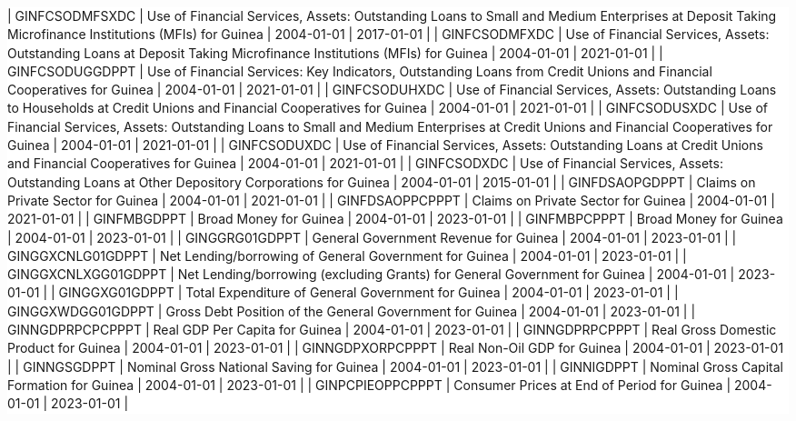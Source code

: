 | GINFCSODMFSXDC      | Use of Financial Services, Assets: Outstanding Loans to Small and Medium Enterprises at Deposit Taking Microfinance Institutions (MFIs) for Guinea                                                | 2004-01-01          | 2017-01-01        |
| GINFCSODMFXDC       | Use of Financial Services, Assets: Outstanding Loans at Deposit Taking Microfinance Institutions (MFIs) for Guinea                                                                                | 2004-01-01          | 2021-01-01        |
| GINFCSODUGGDPPT     | Use of Financial Services: Key Indicators, Outstanding Loans from Credit Unions and Financial Cooperatives for Guinea                                                                             | 2004-01-01          | 2021-01-01        |
| GINFCSODUHXDC       | Use of Financial Services, Assets: Outstanding Loans to Households at Credit Unions and Financial Cooperatives for Guinea                                                                         | 2004-01-01          | 2021-01-01        |
| GINFCSODUSXDC       | Use of Financial Services, Assets: Outstanding Loans to Small and Medium Enterprises at Credit Unions and Financial Cooperatives for Guinea                                                       | 2004-01-01          | 2021-01-01        |
| GINFCSODUXDC        | Use of Financial Services, Assets: Outstanding Loans at Credit Unions and Financial Cooperatives for Guinea                                                                                       | 2004-01-01          | 2021-01-01        |
| GINFCSODXDC         | Use of Financial Services, Assets: Outstanding Loans at Other Depository Corporations for Guinea                                                                                                  | 2004-01-01          | 2015-01-01        |
| GINFDSAOPGDPPT      | Claims on Private Sector for Guinea                                                                                                                                                               | 2004-01-01          | 2021-01-01        |
| GINFDSAOPPCPPPT     | Claims on Private Sector for Guinea                                                                                                                                                               | 2004-01-01          | 2021-01-01        |
| GINFMBGDPPT         | Broad Money for Guinea                                                                                                                                                                            | 2004-01-01          | 2023-01-01        |
| GINFMBPCPPPT        | Broad Money for Guinea                                                                                                                                                                            | 2004-01-01          | 2023-01-01        |
| GINGGRG01GDPPT      | General Government Revenue for Guinea                                                                                                                                                             | 2004-01-01          | 2023-01-01        |
| GINGGXCNLG01GDPPT   | Net Lending/borrowing of General Government for Guinea                                                                                                                                            | 2004-01-01          | 2023-01-01        |
| GINGGXCNLXGG01GDPPT | Net Lending/borrowing (excluding Grants) for General Government for Guinea                                                                                                                        | 2004-01-01          | 2023-01-01        |
| GINGGXG01GDPPT      | Total Expenditure of General Government for Guinea                                                                                                                                                | 2004-01-01          | 2023-01-01        |
| GINGGXWDGG01GDPPT   | Gross Debt Position of the General Government for Guinea                                                                                                                                          | 2004-01-01          | 2023-01-01        |
| GINNGDPRPCPCPPPT    | Real GDP Per Capita for Guinea                                                                                                                                                                    | 2004-01-01          | 2023-01-01        |
| GINNGDPRPCPPPT      | Real Gross Domestic Product for Guinea                                                                                                                                                            | 2004-01-01          | 2023-01-01        |
| GINNGDPXORPCPPPT    | Real Non-Oil GDP for Guinea                                                                                                                                                                       | 2004-01-01          | 2023-01-01        |
| GINNGSGDPPT         | Nominal Gross National Saving for Guinea                                                                                                                                                          | 2004-01-01          | 2023-01-01        |
| GINNIGDPPT          | Nominal Gross Capital Formation for Guinea                                                                                                                                                        | 2004-01-01          | 2023-01-01        |
| GINPCPIEOPPCPPPT    | Consumer Prices at End of Period for Guinea                                                                                                                                                       | 2004-01-01          | 2023-01-01        |